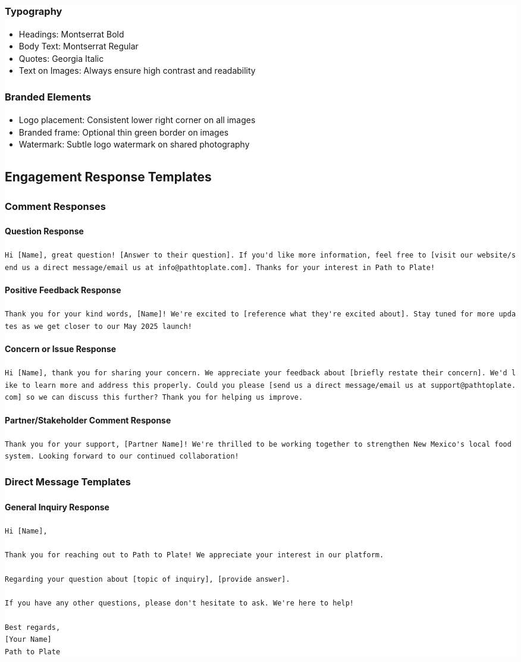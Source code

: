 ### Typography
- Headings: Montserrat Bold
- Body Text: Montserrat Regular
- Quotes: Georgia Italic
- Text on Images: Always ensure high contrast and readability

### Branded Elements
- Logo placement: Consistent lower right corner on all images
- Branded frame: Optional thin green border on images
- Watermark: Subtle logo watermark on shared photography

## Engagement Response Templates

### Comment Responses

#### Question Response
```
Hi [Name], great question! [Answer to their question]. If you'd like more information, feel free to [visit our website/send us a direct message/email us at info@pathtoplate.com]. Thanks for your interest in Path to Plate!
```

#### Positive Feedback Response
```
Thank you for your kind words, [Name]! We're excited to [reference what they're excited about]. Stay tuned for more updates as we get closer to our May 2025 launch!
```

#### Concern or Issue Response
```
Hi [Name], thank you for sharing your concern. We appreciate your feedback about [briefly restate their concern]. We'd like to learn more and address this properly. Could you please [send us a direct message/email us at support@pathtoplate.com] so we can discuss this further? Thank you for helping us improve.
```

#### Partner/Stakeholder Comment Response
```
Thank you for your support, [Partner Name]! We're thrilled to be working together to strengthen New Mexico's local food system. Looking forward to our continued collaboration!
```

### Direct Message Templates

#### General Inquiry Response
```
Hi [Name],

Thank you for reaching out to Path to Plate! We appreciate your interest in our platform.

Regarding your question about [topic of inquiry], [provide answer].

If you have any other questions, please don't hesitate to ask. We're here to help!

Best regards,
[Your Name]
Path to Plate
```
